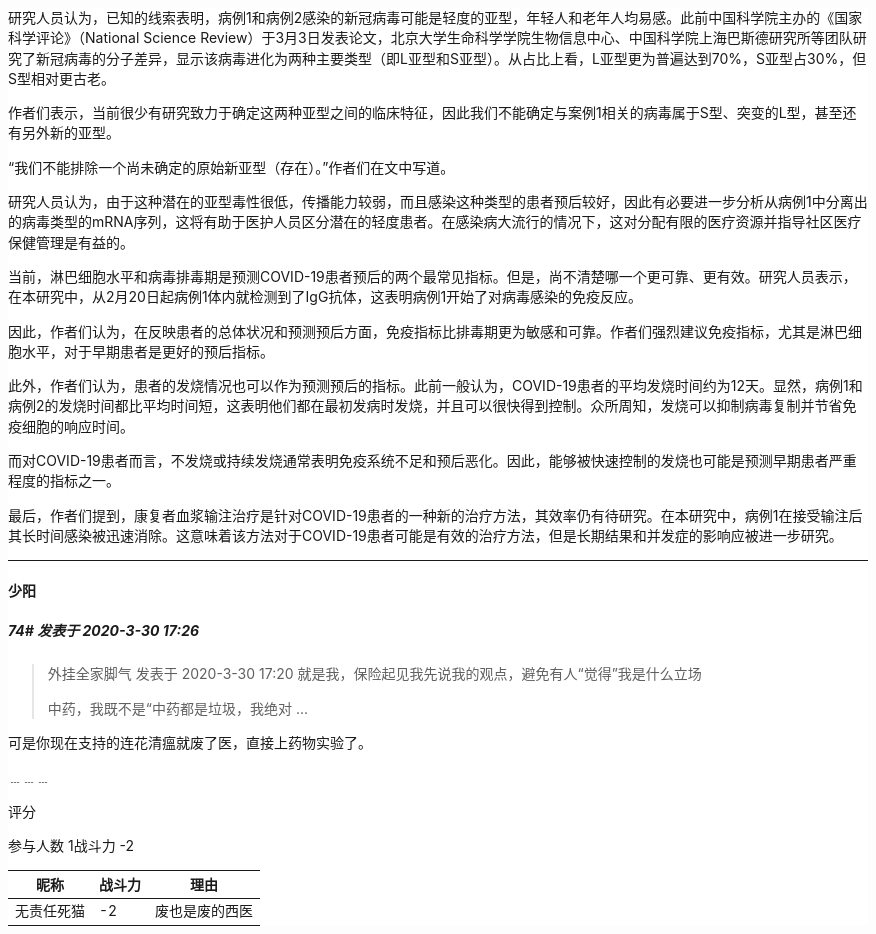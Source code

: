 
研究人员认为，已知的线索表明，病例1和病例2感染的新冠病毒可能是轻度的亚型，年轻人和老年人均易感。此前中国科学院主办的《国家科学评论》（National Science Review）于3月3日发表论文，北京大学生命科学学院生物信息中心、中国科学院上海巴斯德研究所等团队研究了新冠病毒的分子差异，显示该病毒进化为两种主要类型（即L亚型和S亚型）。从占比上看，L亚型更为普遍达到70%，S亚型占30%，但S型相对更古老。


作者们表示，当前很少有研究致力于确定这两种亚型之间的临床特征，因此我们不能确定与案例1相关的病毒属于S型、突变的L型，甚至还有另外新的亚型。


“我们不能排除一个尚未确定的原始新亚型（存在）。”作者们在文中写道。


研究人员认为，由于这种潜在的亚型毒性很低，传播能力较弱，而且感染这种类型的患者预后较好，因此有必要进一步分析从病例1中分离出的病毒类型的mRNA序列，这将有助于医护人员区分潜在的轻度患者。在感染病大流行的情况下，这对分配有限的医疗资源并指导社区医疗保健管理是有益的。


当前，淋巴细胞水平和病毒排毒期是预测COVID-19患者预后的两个最常见指标。但是，尚不清楚哪一个更可靠、更有效。研究人员表示，在本研究中，从2月20日起病例1体内就检测到了IgG抗体，这表明病例1开始了对病毒感染的免疫反应。


因此，作者们认为，在反映患者的总体状况和预测预后方面，免疫指标比排毒期更为敏感和可靠。作者们强烈建议免疫指标，尤其是淋巴细胞水平，对于早期患者是更好的预后指标。


此外，作者们认为，患者的发烧情况也可以作为预测预后的指标。此前一般认为，COVID-19患者的平均发烧时间约为12天。显然，病例1和病例2的发烧时间都比平均时间短，这表明他们都在最初发病时发烧，并且可以很快得到控制。众所周知，发烧可以抑制病毒复制并节省免疫细胞的响应时间。


而对COVID-19患者而言，不发烧或持续发烧通常表明免疫系统不足和预后恶化。因此，能够被快速控制的发烧也可能是预测早期患者严重程度的指标之一。


最后，作者们提到，康复者血浆输注治疗是针对COVID-19患者的一种新的治疗方法，其效率仍有待研究。在本研究中，病例1在接受输注后其长时间感染被迅速消除。这意味着该方法对于COVID-19患者可能是有效的治疗方法，但是长期结果和并发症的影响应被进一步研究。







-----

####  少阳  
##### 74#       发表于 2020-3-30 17:26



<blockquote>外挂全家脚气 发表于 2020-3-30 17:20
就是我，保险起见我先说我的观点，避免有人“觉得”我是什么立场


中药，我既不是“中药都是垃圾，我绝对 ...</blockquote>
可是你现在支持的连花清瘟就废了医，直接上药物实验了。



﹍﹍﹍

评分





 参与人数 1战斗力 -2

|昵称|战斗力|理由|
|----|---|---|
| 无责任死猫|-2|废也是废的西医|
